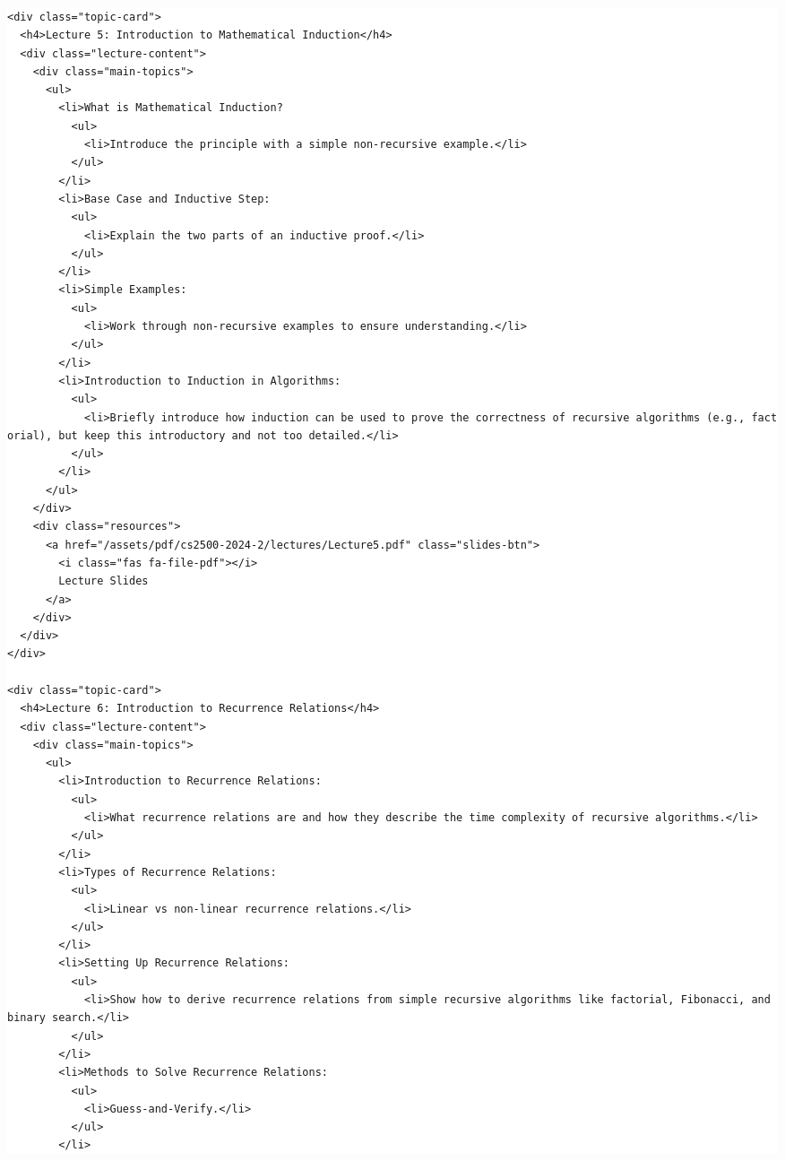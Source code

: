     <div class="topic-card">
      <h4>Lecture 5: Introduction to Mathematical Induction</h4>
      <div class="lecture-content">
        <div class="main-topics">
          <ul>
            <li>What is Mathematical Induction?
              <ul>
                <li>Introduce the principle with a simple non-recursive example.</li>
              </ul>
            </li>
            <li>Base Case and Inductive Step:
              <ul>
                <li>Explain the two parts of an inductive proof.</li>
              </ul>
            </li>
            <li>Simple Examples:
              <ul>
                <li>Work through non-recursive examples to ensure understanding.</li>
              </ul>
            </li>
            <li>Introduction to Induction in Algorithms:
              <ul>
                <li>Briefly introduce how induction can be used to prove the correctness of recursive algorithms (e.g., factorial), but keep this introductory and not too detailed.</li>
              </ul>
            </li>
          </ul>
        </div>
        <div class="resources">
          <a href="/assets/pdf/cs2500-2024-2/lectures/Lecture5.pdf" class="slides-btn">
            <i class="fas fa-file-pdf"></i>
            Lecture Slides
          </a>
        </div>
      </div>
    </div>

    <div class="topic-card">
      <h4>Lecture 6: Introduction to Recurrence Relations</h4>
      <div class="lecture-content">
        <div class="main-topics">
          <ul>
            <li>Introduction to Recurrence Relations:
              <ul>
                <li>What recurrence relations are and how they describe the time complexity of recursive algorithms.</li>
              </ul>
            </li>
            <li>Types of Recurrence Relations:
              <ul>
                <li>Linear vs non-linear recurrence relations.</li>
              </ul>
            </li>
            <li>Setting Up Recurrence Relations:
              <ul>
                <li>Show how to derive recurrence relations from simple recursive algorithms like factorial, Fibonacci, and binary search.</li>
              </ul>
            </li>
            <li>Methods to Solve Recurrence Relations:
              <ul>
                <li>Guess-and-Verify.</li>
              </ul>
            </li>